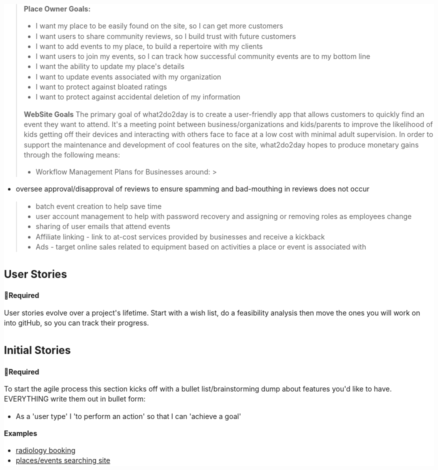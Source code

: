 > **Place Owner Goals:**
>
> - I want my place to be easily found on the site, so I can get more customers
> - I want users to share community reviews, so I build trust with future customers
> - I want to add events to my place, to build a repertoire with my clients
> - I want users to join my events, so I can track how successful community events are to my bottom line
> - I want the ability to update my place's details
> - I want to update events associated with my organization
> - I want to protect against bloated ratings
> - I want to protect against accidental deletion of my information
>
> **WebSite Goals**
> The primary goal of what2do2day is to create a user-friendly app that allows customers to quickly find an event they want to attend. It's a meeting point between business/organizations and kids/parents to improve the likelihood of kids getting off their devices and interacting with others face to face at a low cost with minimal adult supervision.
> In order to support the maintenance and development of cool features on the site, what2do2day hopes to produce monetary gains through the following means:
> - Workflow Management Plans for Businesses around:
    >
- oversee approval/disapproval of reviews to ensure spamming and bad-mouthing in reviews does not occur
>   - batch event creation to help save time
>   - user account management to help with password recovery and assigning or removing roles as employees change
>   - sharing of user emails that attend events
> - Affiliate linking - link to at-cost services provided by businesses and receive a kickback
> - Ads - target online sales related to equipment based on activities a place or event is associated with

## User Stories
🚨**Required**

User stories evolve over a project's lifetime. Start with a wish list, do a feasibility analysis then move the ones you
will work on into gitHub, so you can track their progress.

## Initial Stories
🚨**Required**

To start the agile process this section kicks off with a bullet list/brainstorming dump about features you'd like to
have. EVERYTHING write them out in bullet form:

- As a 'user type' I 'to perform an action' so that I can 'achieve a goal'

**Examples**

- [radiology booking](https://github.com/DeannaCarina/ELHTRadiology#user-stories)
- [places/events searching site](https://github.com/maliahavlicek/what2do2day#user-stories)
